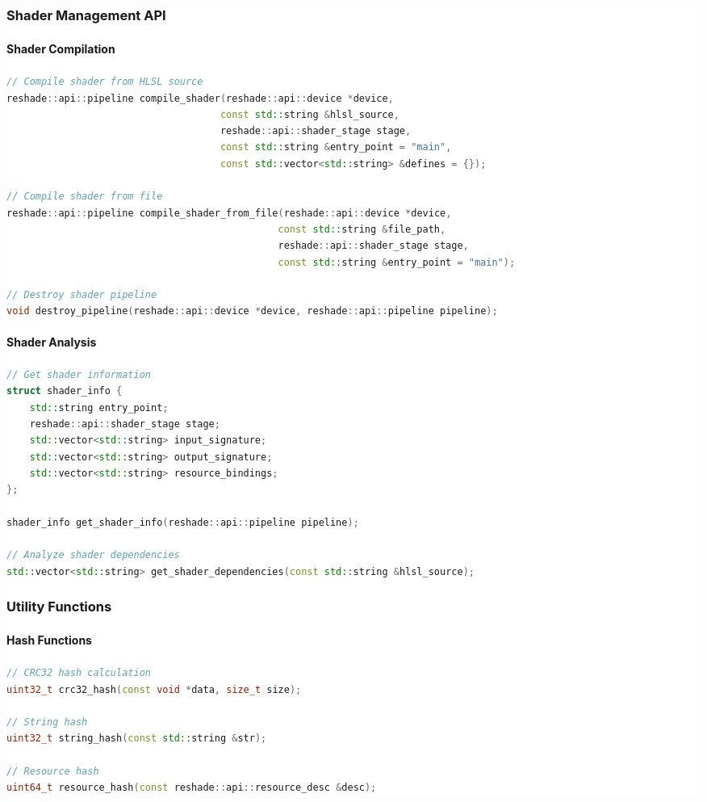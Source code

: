 ### Shader Management API

#### Shader Compilation
```cpp
// Compile shader from HLSL source
reshade::api::pipeline compile_shader(reshade::api::device *device,
                                     const std::string &hlsl_source,
                                     reshade::api::shader_stage stage,
                                     const std::string &entry_point = "main",
                                     const std::vector<std::string> &defines = {});

// Compile shader from file
reshade::api::pipeline compile_shader_from_file(reshade::api::device *device,
                                               const std::string &file_path,
                                               reshade::api::shader_stage stage,
                                               const std::string &entry_point = "main");

// Destroy shader pipeline
void destroy_pipeline(reshade::api::device *device, reshade::api::pipeline pipeline);
```

#### Shader Analysis
```cpp
// Get shader information
struct shader_info {
    std::string entry_point;
    reshade::api::shader_stage stage;
    std::vector<std::string> input_signature;
    std::vector<std::string> output_signature;
    std::vector<std::string> resource_bindings;
};

shader_info get_shader_info(reshade::api::pipeline pipeline);

// Analyze shader dependencies
std::vector<std::string> get_shader_dependencies(const std::string &hlsl_source);
```

### Utility Functions

#### Hash Functions
```cpp
// CRC32 hash calculation
uint32_t crc32_hash(const void *data, size_t size);

// String hash
uint32_t string_hash(const std::string &str);

// Resource hash
uint64_t resource_hash(const reshade::api::resource_desc &desc);
```
